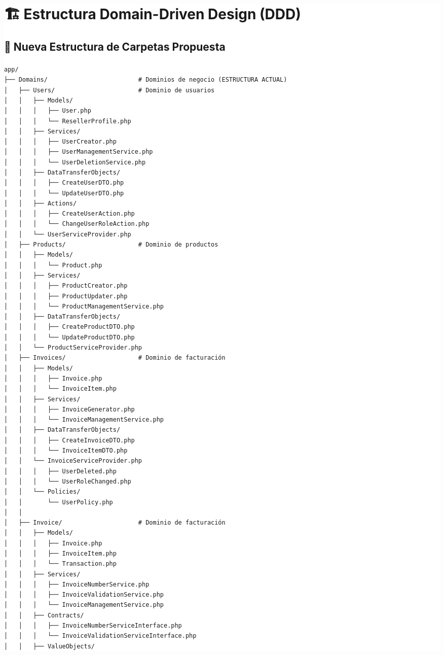 # 🏗️ Estructura Domain-Driven Design (DDD)

## 📁 Nueva Estructura de Carpetas Propuesta

```
app/
├── Domains/                         # Dominios de negocio (ESTRUCTURA ACTUAL)
│   ├── Users/                       # Dominio de usuarios
│   │   ├── Models/
│   │   │   ├── User.php
│   │   │   └── ResellerProfile.php
│   │   ├── Services/
│   │   │   ├── UserCreator.php
│   │   │   ├── UserManagementService.php
│   │   │   └── UserDeletionService.php
│   │   ├── DataTransferObjects/
│   │   │   ├── CreateUserDTO.php
│   │   │   └── UpdateUserDTO.php
│   │   ├── Actions/
│   │   │   ├── CreateUserAction.php
│   │   │   └── ChangeUserRoleAction.php
│   │   └── UserServiceProvider.php
│   ├── Products/                    # Dominio de productos
│   │   ├── Models/
│   │   │   └── Product.php
│   │   ├── Services/
│   │   │   ├── ProductCreator.php
│   │   │   ├── ProductUpdater.php
│   │   │   └── ProductManagementService.php
│   │   ├── DataTransferObjects/
│   │   │   ├── CreateProductDTO.php
│   │   │   └── UpdateProductDTO.php
│   │   └── ProductServiceProvider.php
│   ├── Invoices/                    # Dominio de facturación
│   │   ├── Models/
│   │   │   ├── Invoice.php
│   │   │   └── InvoiceItem.php
│   │   ├── Services/
│   │   │   ├── InvoiceGenerator.php
│   │   │   └── InvoiceManagementService.php
│   │   ├── DataTransferObjects/
│   │   │   ├── CreateInvoiceDTO.php
│   │   │   └── InvoiceItemDTO.php
│   │   └── InvoiceServiceProvider.php
│   │   │   ├── UserDeleted.php
│   │   │   └── UserRoleChanged.php
│   │   └── Policies/
│   │       └── UserPolicy.php
│   │
│   ├── Invoice/                     # Dominio de facturación
│   │   ├── Models/
│   │   │   ├── Invoice.php
│   │   │   ├── InvoiceItem.php
│   │   │   └── Transaction.php
│   │   ├── Services/
│   │   │   ├── InvoiceNumberService.php
│   │   │   ├── InvoiceValidationService.php
│   │   │   └── InvoiceManagementService.php
│   │   ├── Contracts/
│   │   │   ├── InvoiceNumberServiceInterface.php
│   │   │   └── InvoiceValidationServiceInterface.php
│   │   ├── ValueObjects/
```